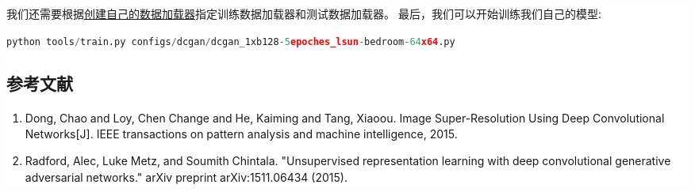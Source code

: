 我们还需要根据[创建自己的数据加载器](dataset.md)指定训练数据加载器和测试数据加载器。
最后，我们可以开始训练我们自己的模型:

```python
python tools/train.py configs/dcgan/dcgan_1xb128-5epoches_lsun-bedroom-64x64.py
```

## 参考文献

1. Dong, Chao and Loy, Chen Change and He, Kaiming and Tang, Xiaoou. Image Super-Resolution Using Deep Convolutional Networks\[J\]. IEEE transactions on pattern analysis and machine intelligence, 2015.

2. Radford, Alec, Luke Metz, and Soumith Chintala. "Unsupervised representation learning with deep convolutional generative adversarial networks." arXiv preprint arXiv:1511.06434 (2015).
